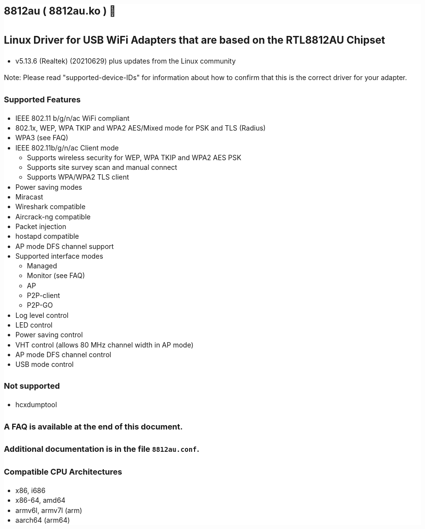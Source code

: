 ## 8812au ( 8812au.ko ) :rocket:

## Linux Driver for USB WiFi Adapters that are based on the RTL8812AU Chipset

- v5.13.6 (Realtek) (20210629) plus updates from the Linux community

Note: Please read "supported-device-IDs" for information about how to
confirm that this is the correct driver for your adapter.

### Supported Features

- IEEE 802.11 b/g/n/ac WiFi compliant
- 802.1x, WEP, WPA TKIP and WPA2 AES/Mixed mode for PSK and TLS (Radius)
- WPA3 (see FAQ)
- IEEE 802.11b/g/n/ac Client mode
  * Supports wireless security for WEP, WPA TKIP and WPA2 AES PSK
  * Supports site survey scan and manual connect
  * Supports WPA/WPA2 TLS client
- Power saving modes
- Miracast
- Wireshark compatible
- Aircrack-ng compatible
- Packet injection
- hostapd compatible
- AP mode DFS channel support
- Supported interface modes
  * Managed
  * Monitor (see FAQ)
  * AP
  * P2P-client
  * P2P-GO
- Log level control
- LED control
- Power saving control
- VHT control (allows 80 MHz channel width in AP mode)
- AP mode DFS channel control
- USB mode control

### Not supported

- hcxdumptool

### A FAQ is available at the end of this document.

### Additional documentation is in the file `8812au.conf`.

### Compatible CPU Architectures

- x86, i686
- x86-64, amd64
- armv6l, armv7l (arm)
- aarch64 (arm64)
